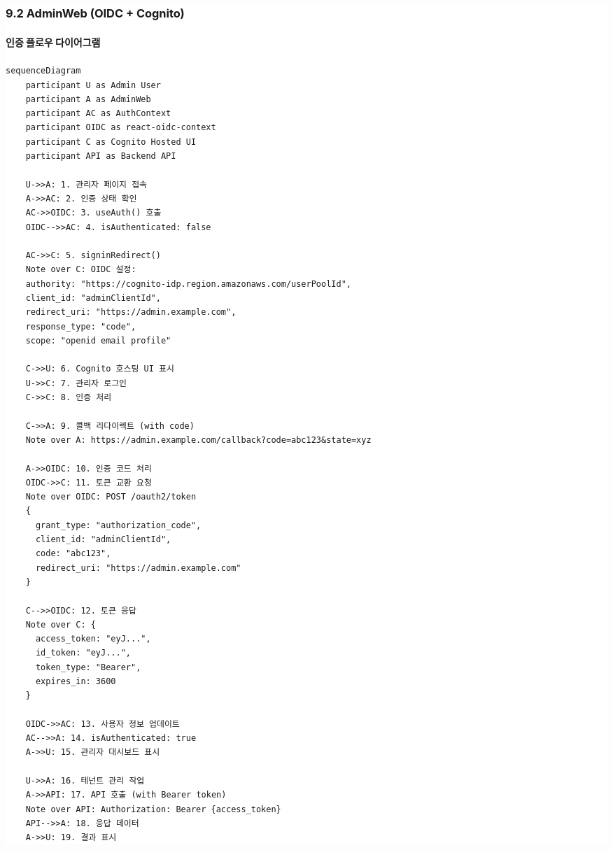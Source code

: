 ### 9.2 AdminWeb (OIDC + Cognito)

#### 인증 플로우 다이어그램
```mermaid
sequenceDiagram
    participant U as Admin User
    participant A as AdminWeb
    participant AC as AuthContext
    participant OIDC as react-oidc-context
    participant C as Cognito Hosted UI
    participant API as Backend API

    U->>A: 1. 관리자 페이지 접속
    A->>AC: 2. 인증 상태 확인
    AC->>OIDC: 3. useAuth() 호출
    OIDC-->>AC: 4. isAuthenticated: false
    
    AC->>C: 5. signinRedirect()
    Note over C: OIDC 설정:
    authority: "https://cognito-idp.region.amazonaws.com/userPoolId",
    client_id: "adminClientId",
    redirect_uri: "https://admin.example.com",
    response_type: "code",
    scope: "openid email profile"
    
    C->>U: 6. Cognito 호스팅 UI 표시
    U->>C: 7. 관리자 로그인
    C->>C: 8. 인증 처리
    
    C->>A: 9. 콜백 리다이렉트 (with code)
    Note over A: https://admin.example.com/callback?code=abc123&state=xyz
    
    A->>OIDC: 10. 인증 코드 처리
    OIDC->>C: 11. 토큰 교환 요청
    Note over OIDC: POST /oauth2/token
    {
      grant_type: "authorization_code",
      client_id: "adminClientId",
      code: "abc123",
      redirect_uri: "https://admin.example.com"
    }
    
    C-->>OIDC: 12. 토큰 응답
    Note over C: {
      access_token: "eyJ...",
      id_token: "eyJ...",
      token_type: "Bearer",
      expires_in: 3600
    }
    
    OIDC->>AC: 13. 사용자 정보 업데이트
    AC-->>A: 14. isAuthenticated: true
    A->>U: 15. 관리자 대시보드 표시
    
    U->>A: 16. 테넌트 관리 작업
    A->>API: 17. API 호출 (with Bearer token)
    Note over API: Authorization: Bearer {access_token}
    API-->>A: 18. 응답 데이터
    A->>U: 19. 결과 표시
```
